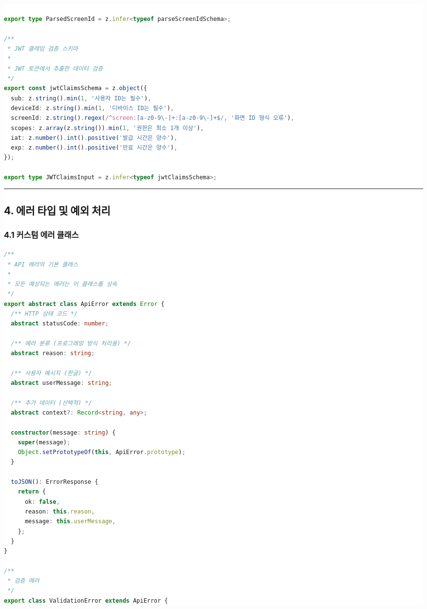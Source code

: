 ```typescript

export type ParsedScreenId = z.infer<typeof parseScreenIdSchema>;

/**
 * JWT 클레임 검증 스키마
 *
 * JWT 토큰에서 추출한 데이터 검증
 */
export const jwtClaimsSchema = z.object({
  sub: z.string().min(1, '사용자 ID는 필수'),
  deviceId: z.string().min(1, '디바이스 ID는 필수'),
  screenId: z.string().regex(/^screen:[a-z0-9\-]+:[a-z0-9\-]+$/, '화면 ID 형식 오류'),
  scopes: z.array(z.string()).min(1, '권한은 최소 1개 이상'),
  iat: z.number().int().positive('발급 시간은 양수'),
  exp: z.number().int().positive('만료 시간은 양수'),
});

export type JWTClaimsInput = z.infer<typeof jwtClaimsSchema>;
```

---

## 4. 에러 타입 및 예외 처리

### 4.1 커스텀 에러 클래스

```typescript
/**
 * API 에러의 기본 클래스
 *
 * 모든 예상되는 에러는 이 클래스를 상속
 */
export abstract class ApiError extends Error {
  /** HTTP 상태 코드 */
  abstract statusCode: number;

  /** 에러 분류 (프로그래밍 방식 처리용) */
  abstract reason: string;

  /** 사용자 메시지 (한글) */
  abstract userMessage: string;

  /** 추가 데이터 (선택적) */
  abstract context?: Record<string, any>;

  constructor(message: string) {
    super(message);
    Object.setPrototypeOf(this, ApiError.prototype);
  }

  toJSON(): ErrorResponse {
    return {
      ok: false,
      reason: this.reason,
      message: this.userMessage,
    };
  }
}

/**
 * 검증 에러
 */
export class ValidationError extends ApiError {
```